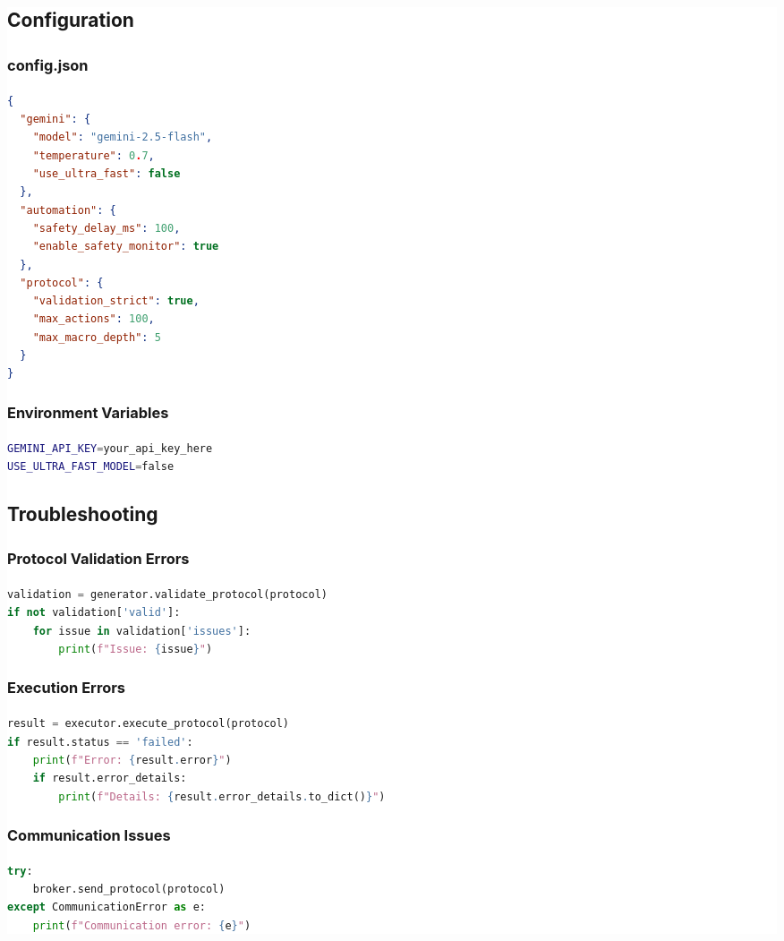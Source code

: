 ## Configuration

### config.json
```json
{
  "gemini": {
    "model": "gemini-2.5-flash",
    "temperature": 0.7,
    "use_ultra_fast": false
  },
  "automation": {
    "safety_delay_ms": 100,
    "enable_safety_monitor": true
  },
  "protocol": {
    "validation_strict": true,
    "max_actions": 100,
    "max_macro_depth": 5
  }
}
```

### Environment Variables
```bash
GEMINI_API_KEY=your_api_key_here
USE_ULTRA_FAST_MODEL=false
```

## Troubleshooting

### Protocol Validation Errors
```python
validation = generator.validate_protocol(protocol)
if not validation['valid']:
    for issue in validation['issues']:
        print(f"Issue: {issue}")
```

### Execution Errors
```python
result = executor.execute_protocol(protocol)
if result.status == 'failed':
    print(f"Error: {result.error}")
    if result.error_details:
        print(f"Details: {result.error_details.to_dict()}")
```

### Communication Issues
```python
try:
    broker.send_protocol(protocol)
except CommunicationError as e:
    print(f"Communication error: {e}")
```
